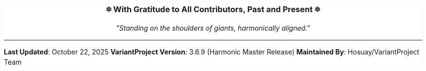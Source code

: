 
<div align="center">

### 🔯 With Gratitude to All Contributors, Past and Present 🔯

*"Standing on the shoulders of giants, harmonically aligned."*

</div>

---

**Last Updated**: October 22, 2025
**VariantProject Version**: 3.6.9 (Harmonic Master Release)
**Maintained By**: Hosuay/VariantProject Team

